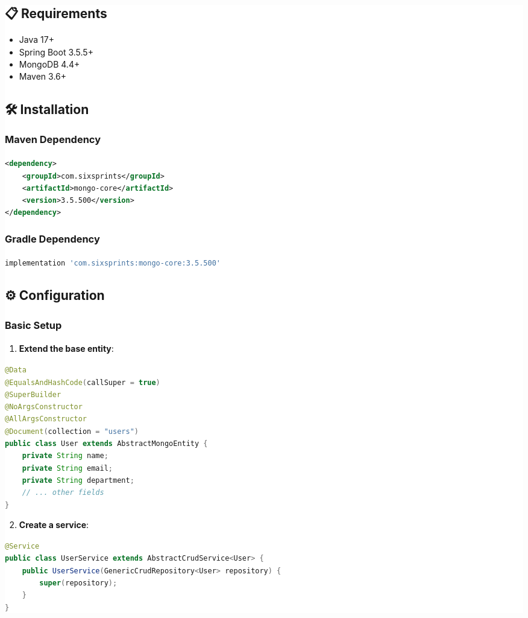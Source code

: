 ## 📋 Requirements

- Java 17+
- Spring Boot 3.5.5+
- MongoDB 4.4+
- Maven 3.6+

## 🛠️ Installation

### Maven Dependency

```xml
<dependency>
    <groupId>com.sixsprints</groupId>
    <artifactId>mongo-core</artifactId>
    <version>3.5.500</version>
</dependency>
```

### Gradle Dependency

```gradle
implementation 'com.sixsprints:mongo-core:3.5.500'
```

## ⚙️ Configuration

### Basic Setup

1. **Extend the base entity**:

```java
@Data
@EqualsAndHashCode(callSuper = true)
@SuperBuilder
@NoArgsConstructor
@AllArgsConstructor
@Document(collection = "users")
public class User extends AbstractMongoEntity {
    private String name;
    private String email;
    private String department;
    // ... other fields
}
```

2. **Create a service**:

```java
@Service
public class UserService extends AbstractCrudService<User> {
    public UserService(GenericCrudRepository<User> repository) {
        super(repository);
    }
}
```
